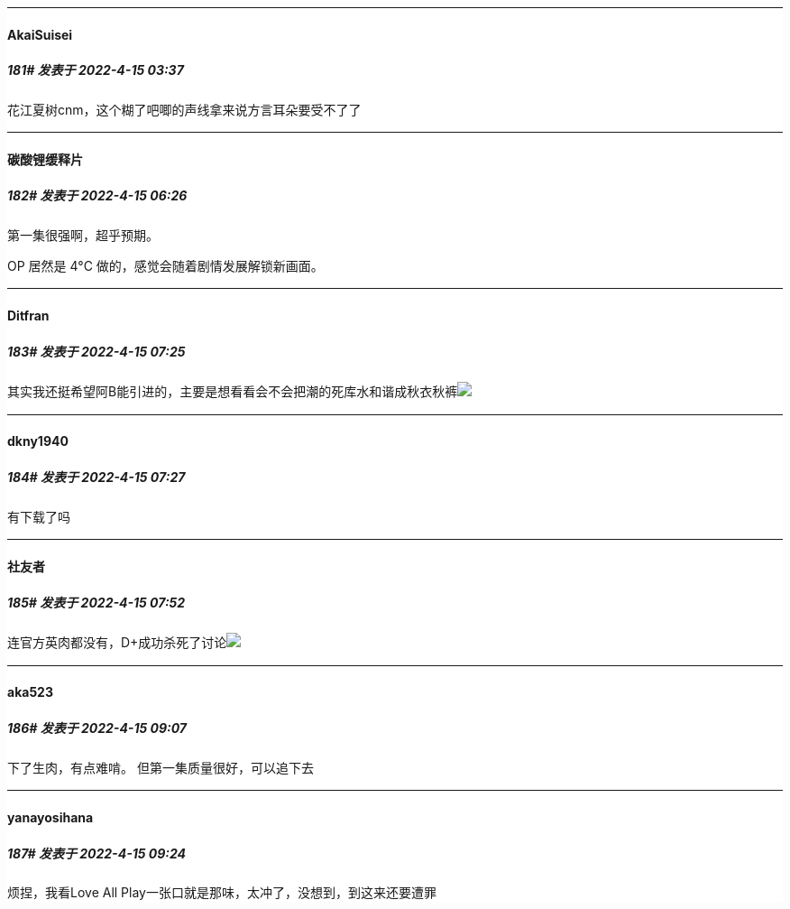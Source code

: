 

*****

####  AkaiSuisei  
##### 181#       发表于 2022-4-15 03:37

花江夏树cnm，这个糊了吧唧的声线拿来说方言耳朵要受不了了

*****

####  碳酸锂缓释片  
##### 182#       发表于 2022-4-15 06:26

第一集很强啊，超乎预期。

OP 居然是 4°C 做的，感觉会随着剧情发展解锁新画面。

*****

####  Ditfran  
##### 183#       发表于 2022-4-15 07:25

其实我还挺希望阿B能引进的，主要是想看看会不会把潮的死库水和谐成秋衣秋裤<img src="https://static.saraba1st.com/image/smiley/face2017/067.png" referrerpolicy="no-referrer">

*****

####  dkny1940  
##### 184#       发表于 2022-4-15 07:27

有下载了吗  

*****

####  社友者  
##### 185#       发表于 2022-4-15 07:52

连官方英肉都没有，D+成功杀死了讨论<img src="https://static.saraba1st.com/image/smiley/face2017/037.png" referrerpolicy="no-referrer">

*****

####  aka523  
##### 186#       发表于 2022-4-15 09:07

下了生肉，有点难啃。
但第一集质量很好，可以追下去

*****

####  yanayosihana  
##### 187#       发表于 2022-4-15 09:24

烦捏，我看Love All Play一张口就是那味，太冲了，没想到，到这来还要遭罪
